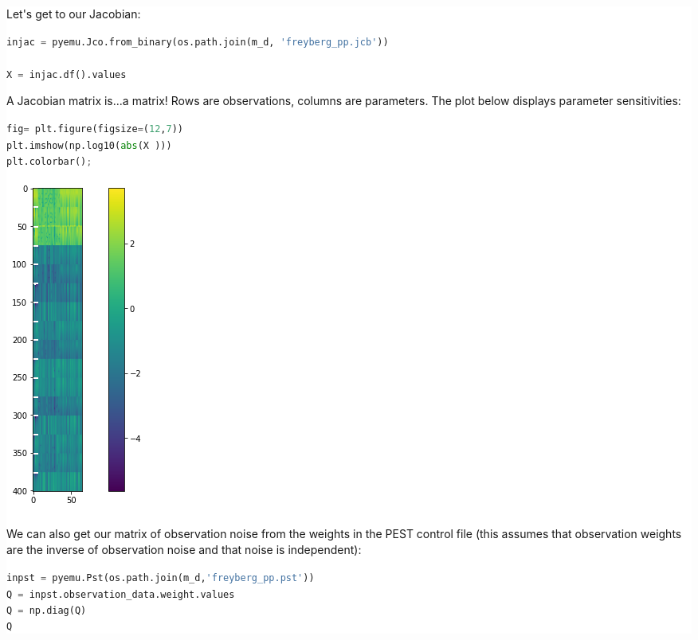 Let's get to our Jacobian:


```python
injac = pyemu.Jco.from_binary(os.path.join(m_d, 'freyberg_pp.jcb'))

X = injac.df().values
```

A Jacobian matrix is...a matrix! Rows are observations, columns are parameters. The plot below displays parameter sensitivities:


```python
fig= plt.figure(figsize=(12,7))
plt.imshow(np.log10(abs(X )))
plt.colorbar();
```


    
![png](intro_to_svd_files/intro_to_svd_31_0.png)
    


We can also get our matrix of observation noise from the weights in the PEST control file (this assumes that observation weights are the inverse of observation noise and that noise is independent):


```python
inpst = pyemu.Pst(os.path.join(m_d,'freyberg_pp.pst'))
Q = inpst.observation_data.weight.values
Q = np.diag(Q)
Q
```


